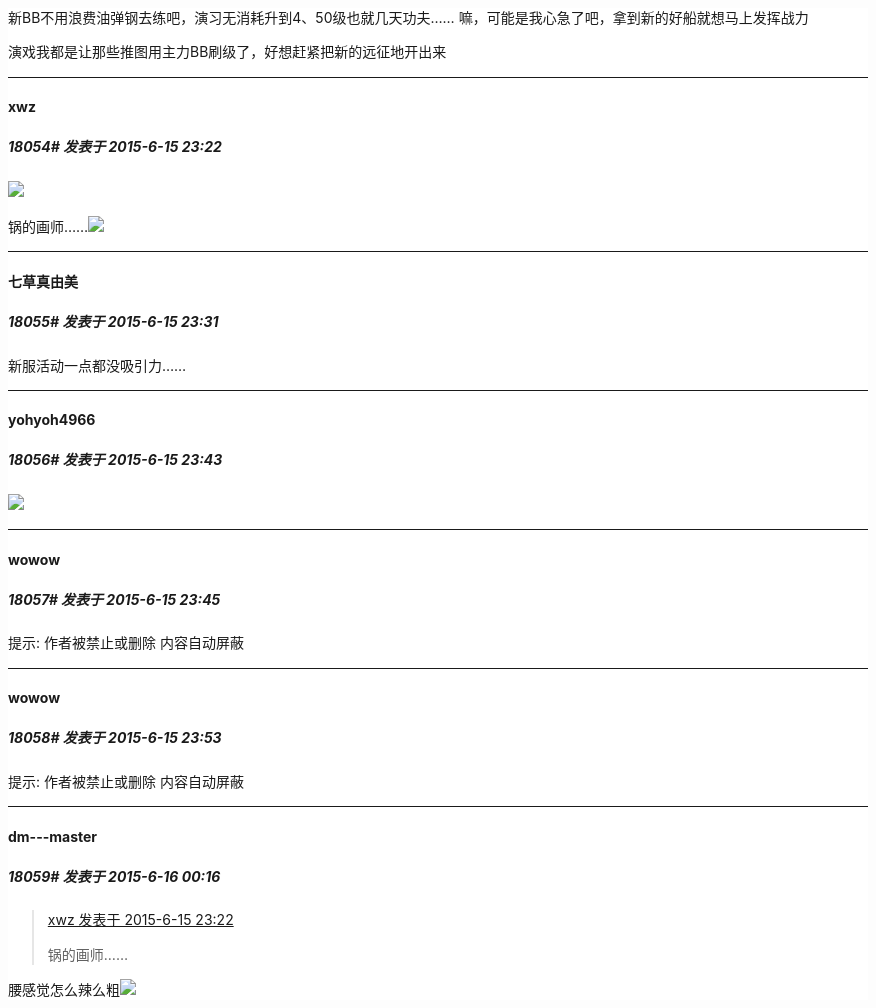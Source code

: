 新BB不用浪费油弹钢去练吧，演习无消耗升到4、50级也就几天功夫……</blockquote>
嘛，可能是我心急了吧，拿到新的好船就想马上发挥战力

演戏我都是让那些推图用主力BB刷级了，好想赶紧把新的远征地开出来

*****

####  xwz  
##### 18054#       发表于 2015-6-15 23:22

<img src="http://ww1.sinaimg.cn/mw1024/61618a65gw1et544qwvj6j20rs13agnq.jpg" referrerpolicy="no-referrer">

锅的画师……<img src="https://static.saraba1st.com/image/smiley/face/30.gif" referrerpolicy="no-referrer">

*****

####  七草真由美  
##### 18055#       发表于 2015-6-15 23:31

新服活动一点都没吸引力……

*****

####  yohyoh4966  
##### 18056#       发表于 2015-6-15 23:43

<img src="https://static.saraba1st.com/image/smiley/face/161.jpg" referrerpolicy="no-referrer">

*****

####  wowow  
##### 18057#       发表于 2015-6-15 23:45

提示: 作者被禁止或删除 内容自动屏蔽

*****

####  wowow  
##### 18058#       发表于 2015-6-15 23:53

提示: 作者被禁止或删除 内容自动屏蔽

*****

####  dm---master  
##### 18059#       发表于 2015-6-16 00:16

<blockquote><a href="httphttps://bbs.saraba1st.com/2b/forum.php?mod=redirect&amp;goto=findpost&amp;pid=29268515&amp;ptid=1065797" target="_blank">xwz 发表于 2015-6-15 23:22</a>

锅的画师……</blockquote>
腰感觉怎么辣么粗<img src="https://static.saraba1st.com/image/smiley/face/29.gif" referrerpolicy="no-referrer">
